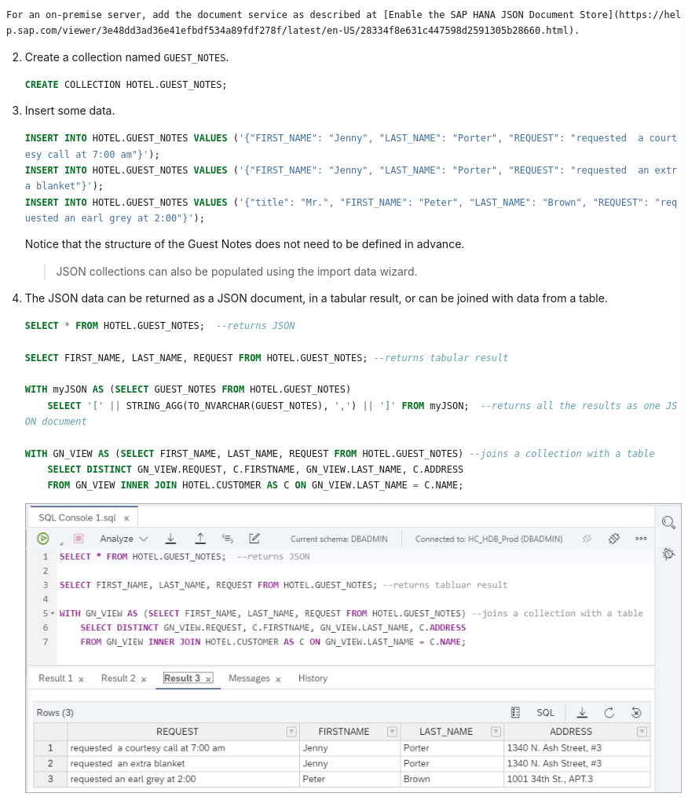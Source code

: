     For an on-premise server, add the document service as described at [Enable the SAP HANA JSON Document Store](https://help.sap.com/viewer/3e48dd3ad36e41efbdf534a89fdf278f/latest/en-US/28334f8e631c447598d2591305b28660.html).

2. Create a collection named `GUEST_NOTES`.

    ```SQL
    CREATE COLLECTION HOTEL.GUEST_NOTES;
    ```

3. Insert some data.

    ```SQL
    INSERT INTO HOTEL.GUEST_NOTES VALUES ('{"FIRST_NAME": "Jenny", "LAST_NAME": "Porter", "REQUEST": "requested  a courtesy call at 7:00 am"}');
    INSERT INTO HOTEL.GUEST_NOTES VALUES ('{"FIRST_NAME": "Jenny", "LAST_NAME": "Porter", "REQUEST": "requested  an extra blanket"}');
    INSERT INTO HOTEL.GUEST_NOTES VALUES ('{"title": "Mr.", "FIRST_NAME": "Peter", "LAST_NAME": "Brown", "REQUEST": "requested an earl grey at 2:00"}');
    ```

    Notice that the structure of the Guest Notes does not need to be defined in advance.

    >JSON collections can also be populated using the import data wizard.  

4. The JSON data can be returned as a JSON document, in a tabular result, or can be joined with data from a table.

    ```SQL
    SELECT * FROM HOTEL.GUEST_NOTES;  --returns JSON

    SELECT FIRST_NAME, LAST_NAME, REQUEST FROM HOTEL.GUEST_NOTES; --returns tabular result

    WITH myJSON AS (SELECT GUEST_NOTES FROM HOTEL.GUEST_NOTES)
        SELECT '[' || STRING_AGG(TO_NVARCHAR(GUEST_NOTES), ',') || ']' FROM myJSON;  --returns all the results as one JSON document

    WITH GN_VIEW AS (SELECT FIRST_NAME, LAST_NAME, REQUEST FROM HOTEL.GUEST_NOTES) --joins a collection with a table
        SELECT DISTINCT GN_VIEW.REQUEST, C.FIRSTNAME, GN_VIEW.LAST_NAME, C.ADDRESS
        FROM GN_VIEW INNER JOIN HOTEL.CUSTOMER AS C ON GN_VIEW.LAST_NAME = C.NAME;
    ```

    ![collection queries](join-query.png)

